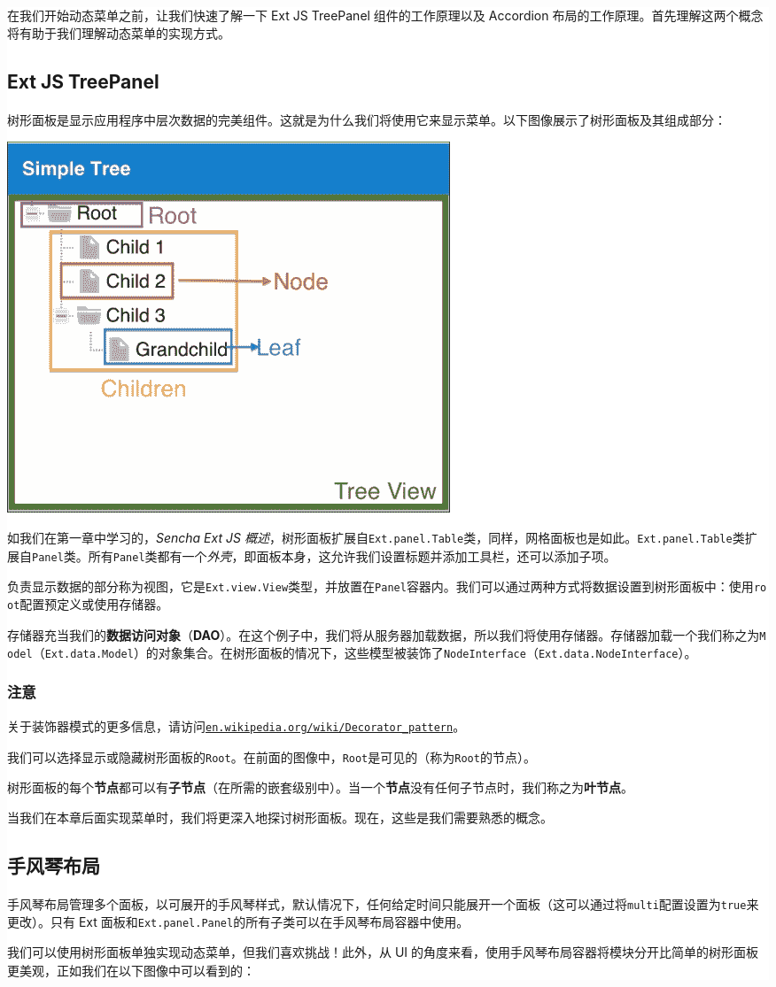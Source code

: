 在我们开始动态菜单之前，让我们快速了解一下 Ext JS TreePanel 组件的工作原理以及 Accordion 布局的工作原理。首先理解这两个概念将有助于我们理解动态菜单的实现方式。

## Ext JS TreePanel

树形面板是显示应用程序中层次数据的完美组件。这就是为什么我们将使用它来显示菜单。以下图像展示了树形面板及其组成部分：

![Ext JS 树形面板](img/0457OT_05_02.jpg)

如我们在第一章中学习的，*Sencha Ext JS 概述*，树形面板扩展自`Ext.panel.Table`类，同样，网格面板也是如此。`Ext.panel.Table`类扩展自`Panel`类。所有`Panel`类都有一个*外壳*，即面板本身，这允许我们设置标题并添加工具栏，还可以添加子项。

负责显示数据的部分称为视图，它是`Ext.view.View`类型，并放置在`Panel`容器内。我们可以通过两种方式将数据设置到树形面板中：使用`root`配置预定义或使用存储器。

存储器充当我们的**数据访问对象**（**DAO**）。在这个例子中，我们将从服务器加载数据，所以我们将使用存储器。存储器加载一个我们称之为`Model`（`Ext.data.Model`）的对象集合。在树形面板的情况下，这些模型被装饰了`NodeInterface`（`Ext.data.NodeInterface`）。

### 注意

关于装饰器模式的更多信息，请访问[`en.wikipedia.org/wiki/Decorator_pattern`](http://en.wikipedia.org/wiki/Decorator_pattern)。

我们可以选择显示或隐藏树形面板的`Root`。在前面的图像中，`Root`是可见的（称为`Root`的节点）。

树形面板的每个**节点**都可以有**子节点**（在所需的嵌套级别中）。当一个**节点**没有任何子节点时，我们称之为**叶节点**。

当我们在本章后面实现菜单时，我们将更深入地探讨树形面板。现在，这些是我们需要熟悉的概念。

## 手风琴布局

手风琴布局管理多个面板，以可展开的手风琴样式，默认情况下，任何给定时间只能展开一个面板（这可以通过将`multi`配置设置为`true`来更改）。只有 Ext 面板和`Ext.panel.Panel`的所有子类可以在手风琴布局容器中使用。

我们可以使用树形面板单独实现动态菜单，但我们喜欢挑战！此外，从 UI 的角度来看，使用手风琴布局容器将模块分开比简单的树形面板更美观，正如我们在以下图像中可以看到的：
